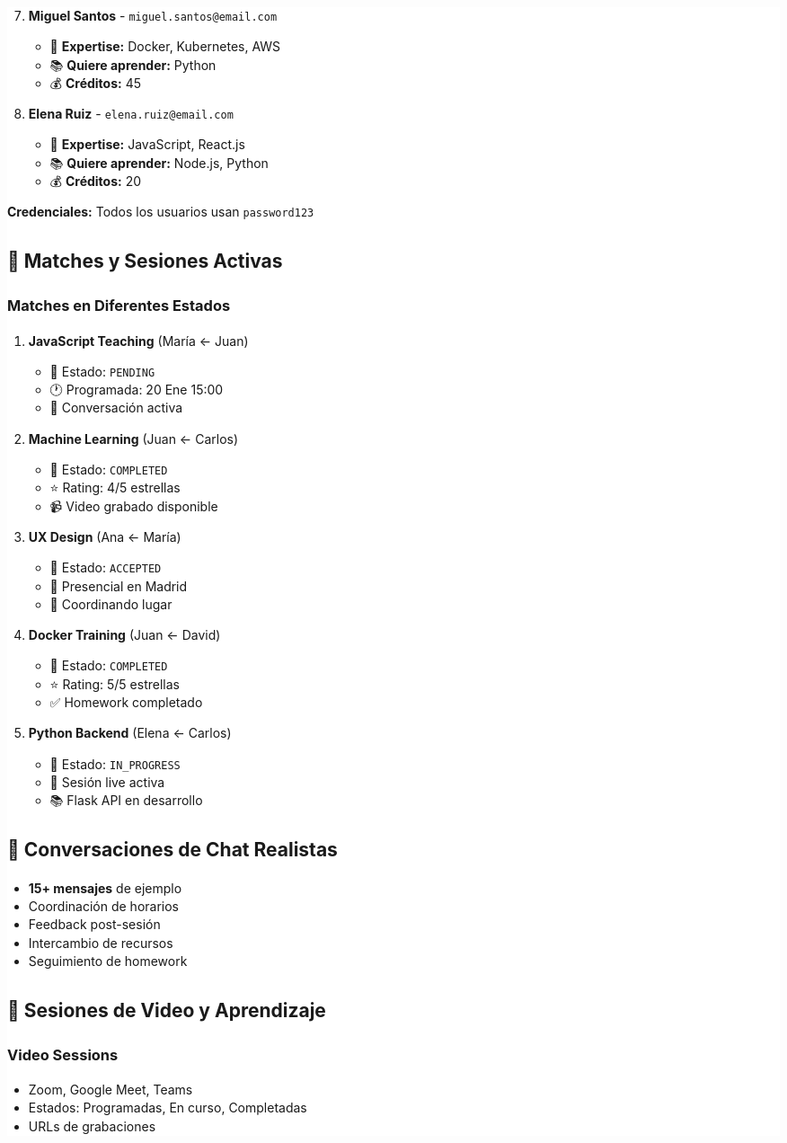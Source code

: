 7. **Miguel Santos** - `miguel.santos@email.com`
   - 🎯 **Expertise:** Docker, Kubernetes, AWS
   - 📚 **Quiere aprender:** Python
   - 💰 **Créditos:** 45

8. **Elena Ruiz** - `elena.ruiz@email.com`
   - 🎯 **Expertise:** JavaScript, React.js
   - 📚 **Quiere aprender:** Node.js, Python
   - 💰 **Créditos:** 20

**Credenciales:** Todos los usuarios usan `password123`

## 🤝 Matches y Sesiones Activas

### Matches en Diferentes Estados

1. **JavaScript Teaching** (María ← Juan)
   - 📅 Estado: `PENDING`
   - 🕐 Programada: 20 Ene 15:00
   - 💬 Conversación activa

2. **Machine Learning** (Juan ← Carlos)
   - 📅 Estado: `COMPLETED`
   - ⭐ Rating: 4/5 estrellas
   - 📹 Video grabado disponible

3. **UX Design** (Ana ← María)
   - 📅 Estado: `ACCEPTED`
   - 📍 Presencial en Madrid
   - 💬 Coordinando lugar

4. **Docker Training** (Juan ← David)
   - 📅 Estado: `COMPLETED`
   - ⭐ Rating: 5/5 estrellas
   - ✅ Homework completado

5. **Python Backend** (Elena ← Carlos)
   - 📅 Estado: `IN_PROGRESS`
   - 🔴 Sesión live activa
   - 📚 Flask API en desarrollo

## 💬 Conversaciones de Chat Realistas

- **15+ mensajes** de ejemplo
- Coordinación de horarios
- Feedback post-sesión
- Intercambio de recursos
- Seguimiento de homework

## 🎥 Sesiones de Video y Aprendizaje

### Video Sessions
- Zoom, Google Meet, Teams
- Estados: Programadas, En curso, Completadas
- URLs de grabaciones
